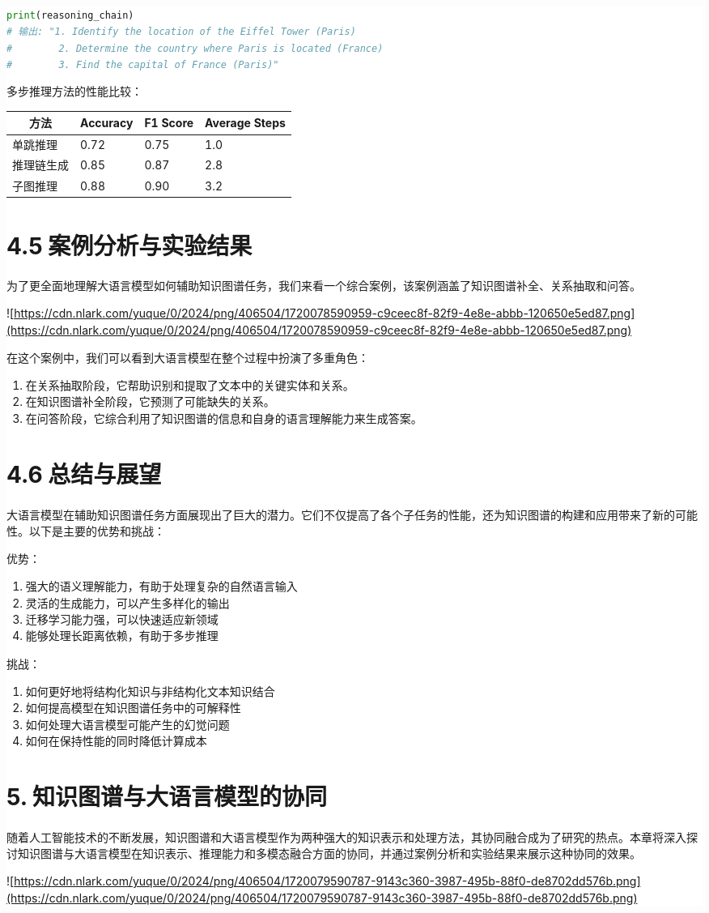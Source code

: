 ```python
print(reasoning_chain)
# 输出: "1. Identify the location of the Eiffel Tower (Paris)
#        2. Determine the country where Paris is located (France)
#        3. Find the capital of France (Paris)"
```

多步推理方法的性能比较：

|方法|Accuracy|F1 Score|Average Steps|
|---|---|---|---|
|单跳推理|0.72|0.75|1.0|
|推理链生成|0.85|0.87|2.8|
|子图推理|0.88|0.90|3.2|

# 4.5 案例分析与实验结果

为了更全面地理解大语言模型如何辅助知识图谱任务，我们来看一个综合案例，该案例涵盖了知识图谱补全、关系抽取和问答。

![https://cdn.nlark.com/yuque/0/2024/png/406504/1720078590959-c9ceec8f-82f9-4e8e-abbb-120650e5ed87.png](https://cdn.nlark.com/yuque/0/2024/png/406504/1720078590959-c9ceec8f-82f9-4e8e-abbb-120650e5ed87.png)

在这个案例中，我们可以看到大语言模型在整个过程中扮演了多重角色：

1. 在关系抽取阶段，它帮助识别和提取了文本中的关键实体和关系。
2. 在知识图谱补全阶段，它预测了可能缺失的关系。
3. 在问答阶段，它综合利用了知识图谱的信息和自身的语言理解能力来生成答案。

# 4.6 总结与展望

大语言模型在辅助知识图谱任务方面展现出了巨大的潜力。它们不仅提高了各个子任务的性能，还为知识图谱的构建和应用带来了新的可能性。以下是主要的优势和挑战：

优势：

1. 强大的语义理解能力，有助于处理复杂的自然语言输入
2. 灵活的生成能力，可以产生多样化的输出
3. 迁移学习能力强，可以快速适应新领域
4. 能够处理长距离依赖，有助于多步推理

挑战：

1. 如何更好地将结构化知识与非结构化文本知识结合
2. 如何提高模型在知识图谱任务中的可解释性
3. 如何处理大语言模型可能产生的幻觉问题
4. 如何在保持性能的同时降低计算成本

# 5. 知识图谱与大语言模型的协同

随着人工智能技术的不断发展，知识图谱和大语言模型作为两种强大的知识表示和处理方法，其协同融合成为了研究的热点。本章将深入探讨知识图谱与大语言模型在知识表示、推理能力和多模态融合方面的协同，并通过案例分析和实验结果来展示这种协同的效果。

![https://cdn.nlark.com/yuque/0/2024/png/406504/1720079590787-9143c360-3987-495b-88f0-de8702dd576b.png](https://cdn.nlark.com/yuque/0/2024/png/406504/1720079590787-9143c360-3987-495b-88f0-de8702dd576b.png)
